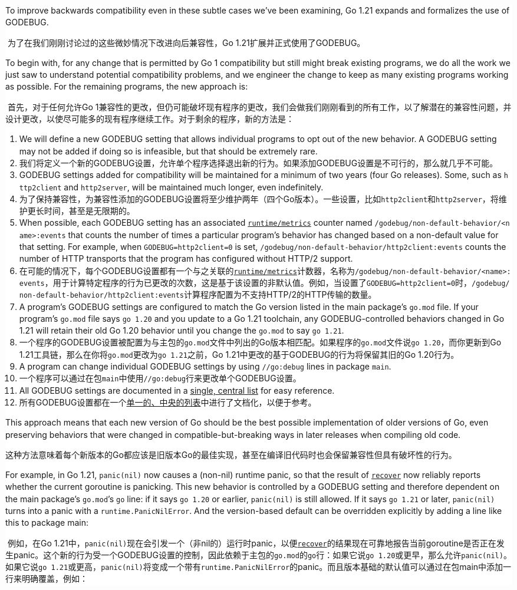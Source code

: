 To improve backwards compatibility even in these subtle cases we’ve been examining, Go 1.21 expands and formalizes the use of GODEBUG.

​	为了在我们刚刚讨论过的这些微妙情况下改进向后兼容性，Go 1.21扩展并正式使用了GODEBUG。

To begin with, for any change that is permitted by Go 1 compatibility but still might break existing programs, we do all the work we just saw to understand potential compatibility problems, and we engineer the change to keep as many existing programs working as possible. For the remaining programs, the new approach is:

​	首先，对于任何允许Go 1兼容性的更改，但仍可能破坏现有程序的更改，我们会做我们刚刚看到的所有工作，以了解潜在的兼容性问题，并设计更改，以使尽可能多的现有程序继续工作。对于剩余的程序，新的方法是：

1. We will define a new GODEBUG setting that allows individual programs to opt out of the new behavior. A GODEBUG setting may not be added if doing so is infeasible, but that should be extremely rare.
2. 我们将定义一个新的GODEBUG设置，允许单个程序选择退出新的行为。如果添加GODEBUG设置是不可行的，那么就几乎不可能。
3. GODEBUG settings added for compatibility will be maintained for a minimum of two years (four Go releases). Some, such as `http2client` and `http2server`, will be maintained much longer, even indefinitely.
4. 为了保持兼容性，为兼容性添加的GODEBUG设置将至少维护两年（四个Go版本）。一些设置，比如`http2client`和`http2server`，将维护更长时间，甚至是无限期的。
5. When possible, each GODEBUG setting has an associated [`runtime/metrics`](https://go.dev/pkg/runtime/metrics/) counter named `/godebug/non-default-behavior/<name>:events` that counts the number of times a particular program’s behavior has changed based on a non-default value for that setting. For example, when `GODEBUG=http2client=0` is set, `/godebug/non-default-behavior/http2client:events` counts the number of HTTP transports that the program has configured without HTTP/2 support.
6. 在可能的情况下，每个GODEBUG设置都有一个与之关联的[`runtime/metrics`](https://go.dev/pkg/runtime/metrics/)计数器，名称为`/godebug/non-default-behavior/<name>:events`，用于计算特定程序的行为已更改的次数，这是基于该设置的非默认值。例如，当设置了`GODEBUG=http2client=0`时，`/godebug/non-default-behavior/http2client:events`计算程序配置为不支持HTTP/2的HTTP传输的数量。
7. A program’s GODEBUG settings are configured to match the Go version listed in the main package’s `go.mod` file. If your program’s `go.mod` file says `go 1.20` and you update to a Go 1.21 toolchain, any GODEBUG-controlled behaviors changed in Go 1.21 will retain their old Go 1.20 behavior until you change the `go.mod` to say `go 1.21`.
8. 一个程序的GODEBUG设置被配置为与主包的`go.mod`文件中列出的Go版本相匹配。如果程序的`go.mod`文件说`go 1.20`，而你更新到Go 1.21工具链，那么在你将`go.mod`更改为`go 1.21`之前，Go 1.21中更改的基于GODEBUG的行为将保留其旧的Go 1.20行为。
9. A program can change individual GODEBUG settings by using `//go:debug` lines in package `main`.
10. 一个程序可以通过在包`main`中使用`//go:debug`行来更改单个GODEBUG设置。
11. All GODEBUG settings are documented in a [single, central list](https://go.dev/doc/godebug#history) for easy reference.
12. 所有GODEBUG设置都在一个[单一的、中央的列表](https://go.dev/doc/godebug#history)中进行了文档化，以便于参考。

This approach means that each new version of Go should be the best possible implementation of older versions of Go, even preserving behaviors that were changed in compatible-but-breaking ways in later releases when compiling old code.

​	这种方法意味着每个新版本的Go都应该是旧版本Go的最佳实现，甚至在编译旧代码时也会保留兼容性但具有破坏性的行为。

For example, in Go 1.21, `panic(nil)` now causes a (non-nil) runtime panic, so that the result of [`recover`](https://go.dev/ref/spec/#Handling_panics) now reliably reports whether the current goroutine is panicking. This new behavior is controlled by a GODEBUG setting and therefore dependent on the main package’s `go.mod`’s `go` line: if it says `go 1.20` or earlier, `panic(nil)` is still allowed. If it says `go 1.21` or later, `panic(nil)` turns into a panic with a `runtime.PanicNilError`. And the version-based default can be overridden explicitly by adding a line like this to package main:

​	例如，在Go 1.21中，`panic(nil)`现在会引发一个（非nil的）运行时panic，以便[`recover`](https://go.dev/ref/spec/#Handling_panics)的结果现在可靠地报告当前goroutine是否正在发生panic。这个新的行为受一个GODEBUG设置的控制，因此依赖于主包的`go.mod`的`go`行：如果它说`go 1.20`或更早，那么允许`panic(nil)`。如果它说`go 1.21`或更高，`panic(nil)`将变成一个带有`runtime.PanicNilError`的panic。而且版本基础的默认值可以通过在包main中添加一行来明确覆盖，例如：
